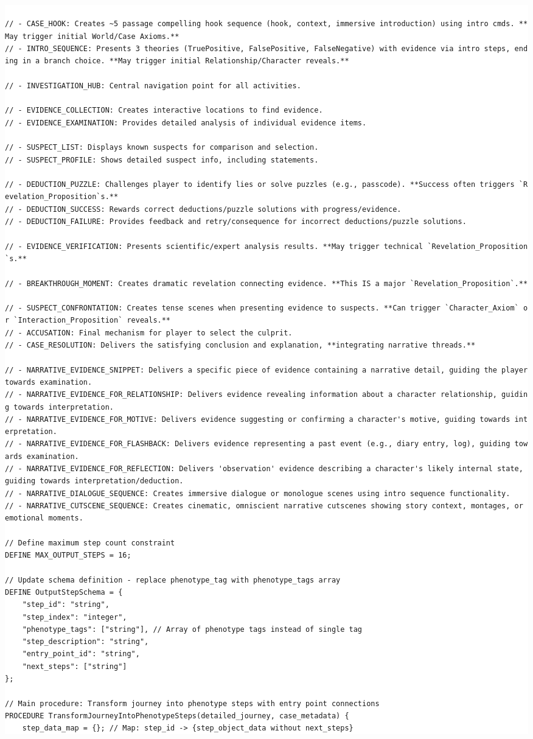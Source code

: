 ```

// - CASE_HOOK: Creates ~5 passage compelling hook sequence (hook, context, immersive introduction) using intro cmds. **May trigger initial World/Case Axioms.**
// - INTRO_SEQUENCE: Presents 3 theories (TruePositive, FalsePositive, FalseNegative) with evidence via intro steps, ending in a branch choice. **May trigger initial Relationship/Character reveals.**

// - INVESTIGATION_HUB: Central navigation point for all activities.

// - EVIDENCE_COLLECTION: Creates interactive locations to find evidence.
// - EVIDENCE_EXAMINATION: Provides detailed analysis of individual evidence items.

// - SUSPECT_LIST: Displays known suspects for comparison and selection.
// - SUSPECT_PROFILE: Shows detailed suspect info, including statements.

// - DEDUCTION_PUZZLE: Challenges player to identify lies or solve puzzles (e.g., passcode). **Success often triggers `Revelation_Proposition`s.**
// - DEDUCTION_SUCCESS: Rewards correct deductions/puzzle solutions with progress/evidence.
// - DEDUCTION_FAILURE: Provides feedback and retry/consequence for incorrect deductions/puzzle solutions.

// - EVIDENCE_VERIFICATION: Presents scientific/expert analysis results. **May trigger technical `Revelation_Proposition`s.**

// - BREAKTHROUGH_MOMENT: Creates dramatic revelation connecting evidence. **This IS a major `Revelation_Proposition`.**

// - SUSPECT_CONFRONTATION: Creates tense scenes when presenting evidence to suspects. **Can trigger `Character_Axiom` or `Interaction_Proposition` reveals.**
// - ACCUSATION: Final mechanism for player to select the culprit.
// - CASE_RESOLUTION: Delivers the satisfying conclusion and explanation, **integrating narrative threads.**

// - NARRATIVE_EVIDENCE_SNIPPET: Delivers a specific piece of evidence containing a narrative detail, guiding the player towards examination.
// - NARRATIVE_EVIDENCE_FOR_RELATIONSHIP: Delivers evidence revealing information about a character relationship, guiding towards interpretation.
// - NARRATIVE_EVIDENCE_FOR_MOTIVE: Delivers evidence suggesting or confirming a character's motive, guiding towards interpretation.
// - NARRATIVE_EVIDENCE_FOR_FLASHBACK: Delivers evidence representing a past event (e.g., diary entry, log), guiding towards examination.
// - NARRATIVE_EVIDENCE_FOR_REFLECTION: Delivers 'observation' evidence describing a character's likely internal state, guiding towards interpretation/deduction.
// - NARRATIVE_DIALOGUE_SEQUENCE: Creates immersive dialogue or monologue scenes using intro sequence functionality.
// - NARRATIVE_CUTSCENE_SEQUENCE: Creates cinematic, omniscient narrative cutscenes showing story context, montages, or emotional moments.

// Define maximum step count constraint
DEFINE MAX_OUTPUT_STEPS = 16;

// Update schema definition - replace phenotype_tag with phenotype_tags array
DEFINE OutputStepSchema = {
    "step_id": "string",
    "step_index": "integer",
    "phenotype_tags": ["string"], // Array of phenotype tags instead of single tag
    "step_description": "string",
    "entry_point_id": "string",
    "next_steps": ["string"]
};

// Main procedure: Transform journey into phenotype steps with entry point connections
PROCEDURE TransformJourneyIntoPhenotypeSteps(detailed_journey, case_metadata) {
    step_data_map = {}; // Map: step_id -> {step_object_data without next_steps}
```